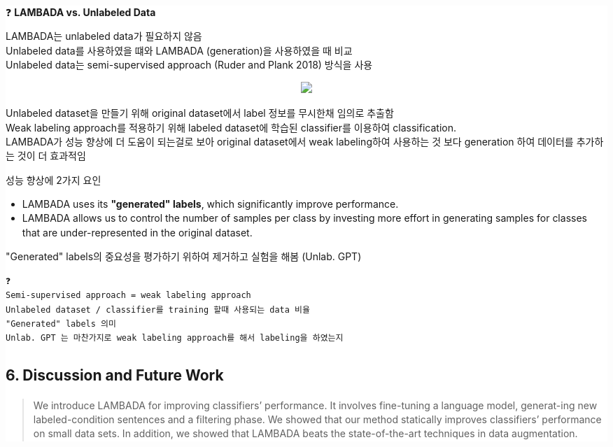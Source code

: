 ❓ **LAMBADA vs. Unlabeled Data**

LAMBADA는 unlabeled data가 필요하지 않음  
Unlabeled data를 사용하였을 떄와 LAMBADA (generation)을 사용하였을 때 비교  
Unlabeled data는 semi-supervised approach (Ruder and Plank 2018) 방식을 사용  

<p align="center"><img src="{{site.url}}/{{site.post-assets}}/Do%20Not%20Have%20Enough%20Data%20Deep%20Learning%20to%20the%20Rescu/Untitled%2010.png"></p>

Unlabeled dataset을 만들기 위해 original dataset에서 label 정보를 무시한채 임의로 추출함  
Weak labeling approach를 적용하기 위해 labeled dataset에 학습된 classifier를 이용하여 classification.  
LAMBADA가 성능 향상에 더 도움이 되는걸로 보아 original dataset에서 weak labeling하여 사용하는 것 보다 generation 하여 데이터를 추가하는 것이 더 효과적임  

성능 향상에 2가지 요인

- LAMBADA uses its **"generated" labels**, which significantly improve performance.
- LAMBADA allows us to control the number of samples per class by investing more effort in generating samples for classes that are under-represented in the original dataset.

"Generated" labels의 중요성을 평가하기 위하여 제거하고 실험을 해봄 (Unlab. GPT)  
 
```
❓
Semi-supervised approach = weak labeling approach   
Unlabeled dataset / classifier를 training 할때 사용되는 data 비율  
"Generated" labels 의미  
Unlab. GPT 는 마찬가지로 weak labeling approach를 해서 labeling을 하였는지  
```

## 6. Discussion and Future Work

>We introduce LAMBADA for improving classifiers’ performance. It involves fine-tuning a language model, generat-ing new labeled-condition sentences and a filtering phase. We showed that our method statically improves classifiers’ performance on small data sets. In addition, we showed that LAMBADA beats the state-of-the-art techniques in data augmentation.
